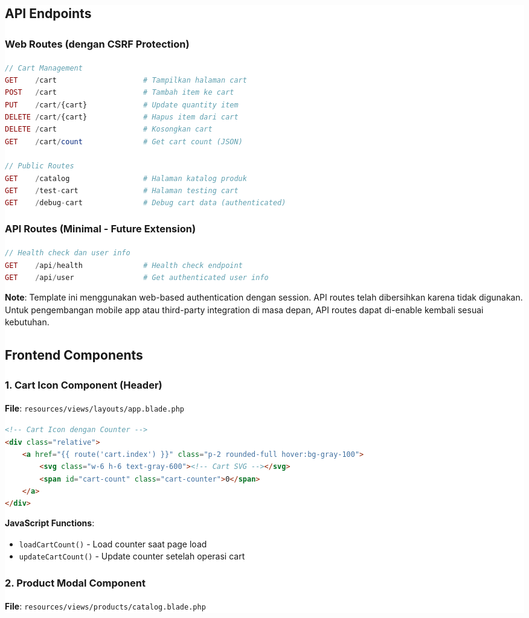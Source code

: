 ## API Endpoints

### Web Routes (dengan CSRF Protection)
```php
// Cart Management
GET    /cart                    # Tampilkan halaman cart
POST   /cart                    # Tambah item ke cart
PUT    /cart/{cart}             # Update quantity item
DELETE /cart/{cart}             # Hapus item dari cart
DELETE /cart                    # Kosongkan cart
GET    /cart/count              # Get cart count (JSON)

// Public Routes
GET    /catalog                 # Halaman katalog produk
GET    /test-cart               # Halaman testing cart
GET    /debug-cart              # Debug cart data (authenticated)
```

### API Routes (Minimal - Future Extension)
```php
// Health check dan user info
GET    /api/health              # Health check endpoint
GET    /api/user                # Get authenticated user info
```

**Note**: Template ini menggunakan web-based authentication dengan session. API routes telah dibersihkan karena tidak digunakan. Untuk pengembangan mobile app atau third-party integration di masa depan, API routes dapat di-enable kembali sesuai kebutuhan.

## Frontend Components

### 1. Cart Icon Component (Header)
**File**: `resources/views/layouts/app.blade.php`

```html
<!-- Cart Icon dengan Counter -->
<div class="relative">
    <a href="{{ route('cart.index') }}" class="p-2 rounded-full hover:bg-gray-100">
        <svg class="w-6 h-6 text-gray-600"><!-- Cart SVG --></svg>
        <span id="cart-count" class="cart-counter">0</span>
    </a>
</div>
```

**JavaScript Functions**:
- `loadCartCount()` - Load counter saat page load
- `updateCartCount()` - Update counter setelah operasi cart

### 2. Product Modal Component
**File**: `resources/views/products/catalog.blade.php`
